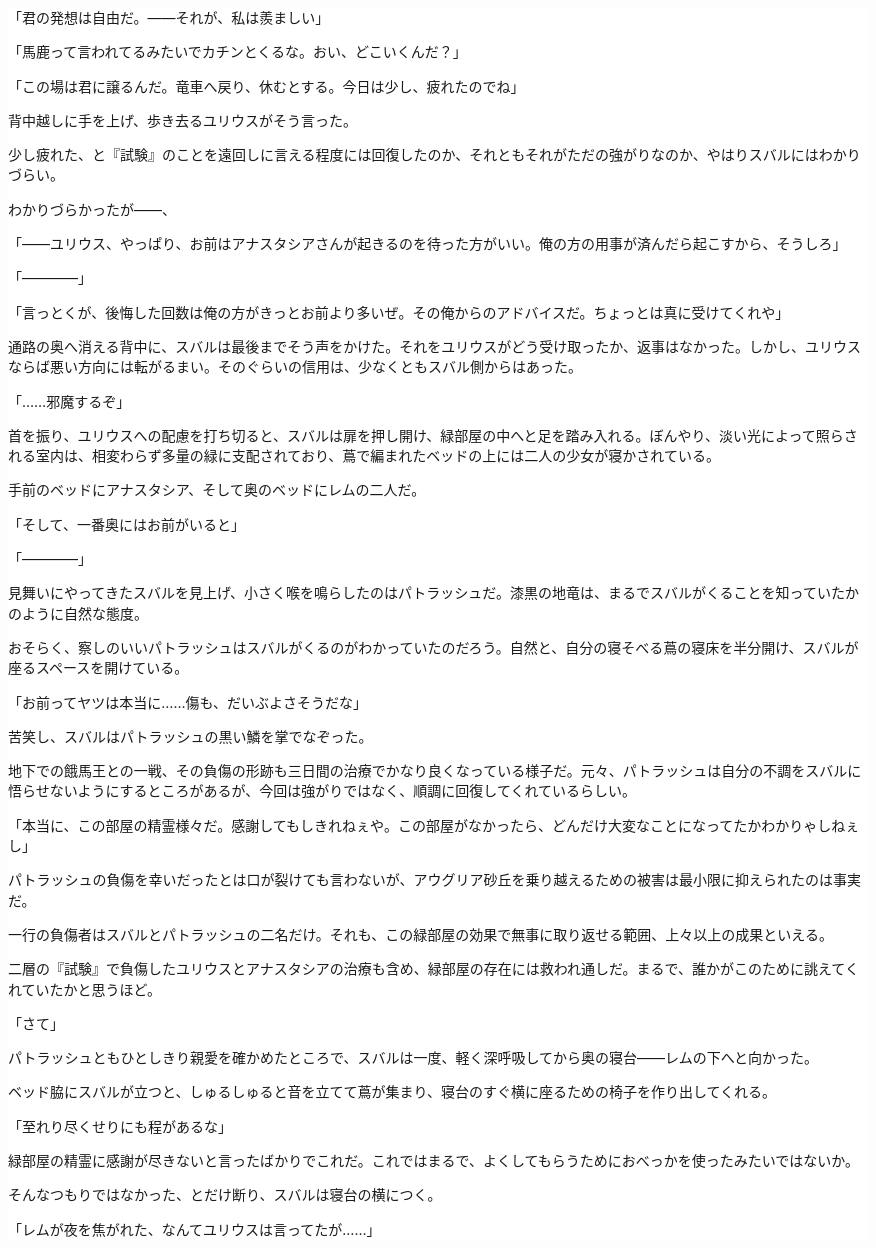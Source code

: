 「君の発想は自由だ。――それが、私は羨ましい」

「馬鹿って言われてるみたいでカチンとくるな。おい、どこいくんだ？」

「この場は君に譲るんだ。竜車へ戻り、休むとする。今日は少し、疲れたのでね」

背中越しに手を上げ、歩き去るユリウスがそう言った。

少し疲れた、と『試験』のことを遠回しに言える程度には回復したのか、それともそれがただの強がりなのか、やはりスバルにはわかりづらい。

わかりづらかったが――、

「――ユリウス、やっぱり、お前はアナスタシアさんが起きるのを待った方がいい。俺の方の用事が済んだら起こすから、そうしろ」

「――――」

「言っとくが、後悔した回数は俺の方がきっとお前より多いぜ。その俺からのアドバイスだ。ちょっとは真に受けてくれや」

通路の奥へ消える背中に、スバルは最後までそう声をかけた。それをユリウスがどう受け取ったか、返事はなかった。しかし、ユリウスならば悪い方向には転がるまい。そのぐらいの信用は、少なくともスバル側からはあった。

「……邪魔するぞ」

首を振り、ユリウスへの配慮を打ち切ると、スバルは扉を押し開け、緑部屋の中へと足を踏み入れる。ぼんやり、淡い光によって照らされる室内は、相変わらず多量の緑に支配されており、蔦で編まれたベッドの上には二人の少女が寝かされている。

手前のベッドにアナスタシア、そして奥のベッドにレムの二人だ。

「そして、一番奥にはお前がいると」

「――――」

見舞いにやってきたスバルを見上げ、小さく喉を鳴らしたのはパトラッシュだ。漆黒の地竜は、まるでスバルがくることを知っていたかのように自然な態度。

おそらく、察しのいいパトラッシュはスバルがくるのがわかっていたのだろう。自然と、自分の寝そべる蔦の寝床を半分開け、スバルが座るスペースを開けている。

「お前ってヤツは本当に……傷も、だいぶよさそうだな」

苦笑し、スバルはパトラッシュの黒い鱗を掌でなぞった。

地下での餓馬王との一戦、その負傷の形跡も三日間の治療でかなり良くなっている様子だ。元々、パトラッシュは自分の不調をスバルに悟らせないようにするところがあるが、今回は強がりではなく、順調に回復してくれているらしい。

「本当に、この部屋の精霊様々だ。感謝してもしきれねぇや。この部屋がなかったら、どんだけ大変なことになってたかわかりゃしねぇし」

パトラッシュの負傷を幸いだったとは口が裂けても言わないが、アウグリア砂丘を乗り越えるための被害は最小限に抑えられたのは事実だ。

一行の負傷者はスバルとパトラッシュの二名だけ。それも、この緑部屋の効果で無事に取り返せる範囲、上々以上の成果といえる。

二層の『試験』で負傷したユリウスとアナスタシアの治療も含め、緑部屋の存在には救われ通しだ。まるで、誰かがこのために誂えてくれていたかと思うほど。

「さて」

パトラッシュともひとしきり親愛を確かめたところで、スバルは一度、軽く深呼吸してから奥の寝台――レムの下へと向かった。

ベッド脇にスバルが立つと、しゅるしゅると音を立てて蔦が集まり、寝台のすぐ横に座るための椅子を作り出してくれる。

「至れり尽くせりにも程があるな」

緑部屋の精霊に感謝が尽きないと言ったばかりでこれだ。これではまるで、よくしてもらうためにおべっかを使ったみたいではないか。

そんなつもりではなかった、とだけ断り、スバルは寝台の横につく。

「レムが夜を焦がれた、なんてユリウスは言ってたが……」
